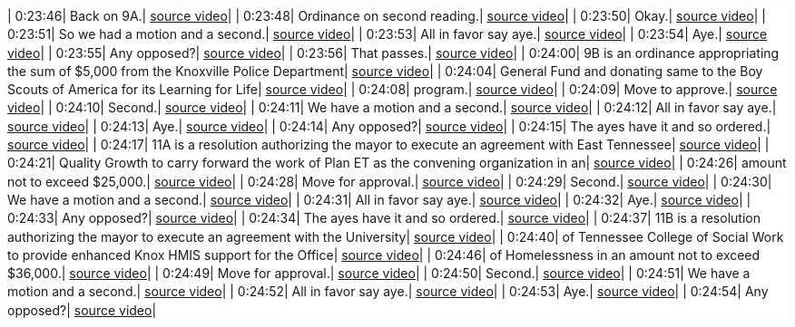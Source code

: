 | 0:23:46| Back on 9A.| [source video](https://archive.org/details/CityCouncil150901?start=1426)|
| 0:23:48| Ordinance on second reading.| [source video](https://archive.org/details/CityCouncil150901?start=1428)|
| 0:23:50| Okay.| [source video](https://archive.org/details/CityCouncil150901?start=1430)|
| 0:23:51| So we had a motion and a second.| [source video](https://archive.org/details/CityCouncil150901?start=1431)|
| 0:23:53| All in favor say aye.| [source video](https://archive.org/details/CityCouncil150901?start=1433)|
| 0:23:54| Aye.| [source video](https://archive.org/details/CityCouncil150901?start=1434)|
| 0:23:55| Any opposed?| [source video](https://archive.org/details/CityCouncil150901?start=1435)|
| 0:23:56| That passes.| [source video](https://archive.org/details/CityCouncil150901?start=1436)|
| 0:24:00| 9B is an ordinance appropriating the sum of $5,000 from the Knoxville Police Department| [source video](https://archive.org/details/CityCouncil150901?start=1440)|
| 0:24:04| General Fund and donating same to the Boy Scouts of America for its Learning for Life| [source video](https://archive.org/details/CityCouncil150901?start=1444)|
| 0:24:08| program.| [source video](https://archive.org/details/CityCouncil150901?start=1448)|
| 0:24:09| Move to approve.| [source video](https://archive.org/details/CityCouncil150901?start=1449)|
| 0:24:10| Second.| [source video](https://archive.org/details/CityCouncil150901?start=1450)|
| 0:24:11| We have a motion and a second.| [source video](https://archive.org/details/CityCouncil150901?start=1451)|
| 0:24:12| All in favor say aye.| [source video](https://archive.org/details/CityCouncil150901?start=1452)|
| 0:24:13| Aye.| [source video](https://archive.org/details/CityCouncil150901?start=1453)|
| 0:24:14| Any opposed?| [source video](https://archive.org/details/CityCouncil150901?start=1454)|
| 0:24:15| The ayes have it and so ordered.| [source video](https://archive.org/details/CityCouncil150901?start=1455)|
| 0:24:17| 11A is a resolution authorizing the mayor to execute an agreement with East Tennessee| [source video](https://archive.org/details/CityCouncil150901?start=1457)|
| 0:24:21| Quality Growth to carry forward the work of Plan ET as the convening organization in an| [source video](https://archive.org/details/CityCouncil150901?start=1461)|
| 0:24:26| amount not to exceed $25,000.| [source video](https://archive.org/details/CityCouncil150901?start=1466)|
| 0:24:28| Move for approval.| [source video](https://archive.org/details/CityCouncil150901?start=1468)|
| 0:24:29| Second.| [source video](https://archive.org/details/CityCouncil150901?start=1469)|
| 0:24:30| We have a motion and a second.| [source video](https://archive.org/details/CityCouncil150901?start=1470)|
| 0:24:31| All in favor say aye.| [source video](https://archive.org/details/CityCouncil150901?start=1471)|
| 0:24:32| Aye.| [source video](https://archive.org/details/CityCouncil150901?start=1472)|
| 0:24:33| Any opposed?| [source video](https://archive.org/details/CityCouncil150901?start=1473)|
| 0:24:34| The ayes have it and so ordered.| [source video](https://archive.org/details/CityCouncil150901?start=1474)|
| 0:24:37| 11B is a resolution authorizing the mayor to execute an agreement with the University| [source video](https://archive.org/details/CityCouncil150901?start=1477)|
| 0:24:40| of Tennessee College of Social Work to provide enhanced Knox HMIS support for the Office| [source video](https://archive.org/details/CityCouncil150901?start=1480)|
| 0:24:46| of Homelessness in an amount not to exceed $36,000.| [source video](https://archive.org/details/CityCouncil150901?start=1486)|
| 0:24:49| Move for approval.| [source video](https://archive.org/details/CityCouncil150901?start=1489)|
| 0:24:50| Second.| [source video](https://archive.org/details/CityCouncil150901?start=1490)|
| 0:24:51| We have a motion and a second.| [source video](https://archive.org/details/CityCouncil150901?start=1491)|
| 0:24:52| All in favor say aye.| [source video](https://archive.org/details/CityCouncil150901?start=1492)|
| 0:24:53| Aye.| [source video](https://archive.org/details/CityCouncil150901?start=1493)|
| 0:24:54| Any opposed?| [source video](https://archive.org/details/CityCouncil150901?start=1494)|